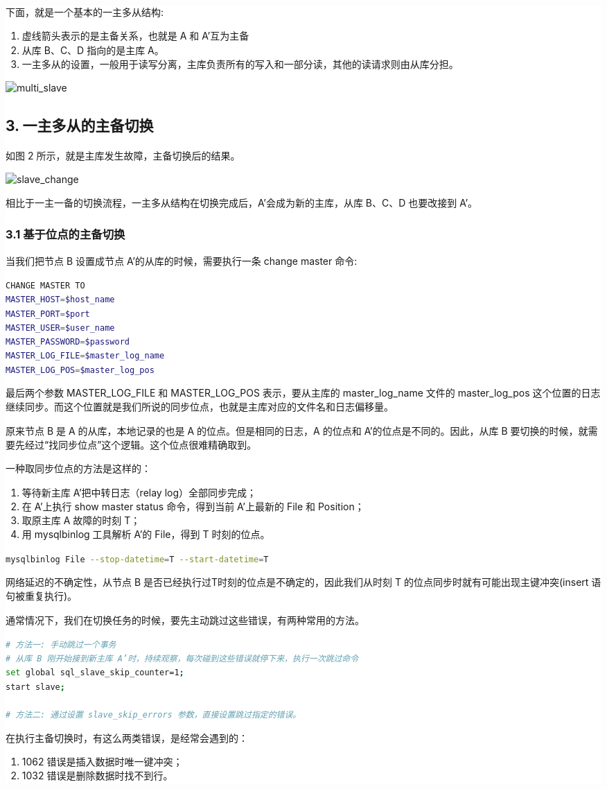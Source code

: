 下面，就是一个基本的一主多从结构:
1. 虚线箭头表示的是主备关系，也就是 A 和 A’互为主备
2. 从库 B、C、D 指向的是主库 A。
3. 一主多从的设置，一般用于读写分离，主库负责所有的写入和一部分读，其他的读请求则由从库分担。

![multi_slave](/images/mysql/MySQL45讲/multi_slave.png)

## 3. 一主多从的主备切换
如图 2 所示，就是主库发生故障，主备切换后的结果。

![slave_change](/images/mysql/MySQL45讲/slave_change.png)

相比于一主一备的切换流程，一主多从结构在切换完成后，A’会成为新的主库，从库 B、C、D 也要改接到 A’。

### 3.1 基于位点的主备切换
当我们把节点 B 设置成节点 A’的从库的时候，需要执行一条 change master 命令:
```bash
CHANGE MASTER TO 
MASTER_HOST=$host_name 
MASTER_PORT=$port 
MASTER_USER=$user_name 
MASTER_PASSWORD=$password 
MASTER_LOG_FILE=$master_log_name 
MASTER_LOG_POS=$master_log_pos  
```

最后两个参数 MASTER_LOG_FILE 和 MASTER_LOG_POS 表示，要从主库的 master_log_name 文件的 master_log_pos 这个位置的日志继续同步。而这个位置就是我们所说的同步位点，也就是主库对应的文件名和日志偏移量。

原来节点 B 是 A 的从库，本地记录的也是 A 的位点。但是相同的日志，A 的位点和 A’的位点是不同的。因此，从库 B 要切换的时候，就需要先经过“找同步位点”这个逻辑。这个位点很难精确取到。


一种取同步位点的方法是这样的：
1. 等待新主库 A’把中转日志（relay log）全部同步完成；
2. 在 A’上执行 show master status 命令，得到当前 A’上最新的 File 和 Position；
3. 取原主库 A 故障的时刻 T；
3. 用 mysqlbinlog 工具解析 A’的 File，得到 T 时刻的位点。

```bash
mysqlbinlog File --stop-datetime=T --start-datetime=T
```

网络延迟的不确定性，从节点 B 是否已经执行过T时刻的位点是不确定的，因此我们从时刻 T 的位点同步时就有可能出现主键冲突(insert 语句被重复执行)。

通常情况下，我们在切换任务的时候，要先主动跳过这些错误，有两种常用的方法。
```bash
# 方法一: 手动跳过一个事务
# 从库 B 刚开始接到新主库 A’时，持续观察，每次碰到这些错误就停下来，执行一次跳过命令
set global sql_slave_skip_counter=1;
start slave;

# 方法二: 通过设置 slave_skip_errors 参数，直接设置跳过指定的错误。
```

在执行主备切换时，有这么两类错误，是经常会遇到的：
1. 1062 错误是插入数据时唯一键冲突；
2. 1032 错误是删除数据时找不到行。

